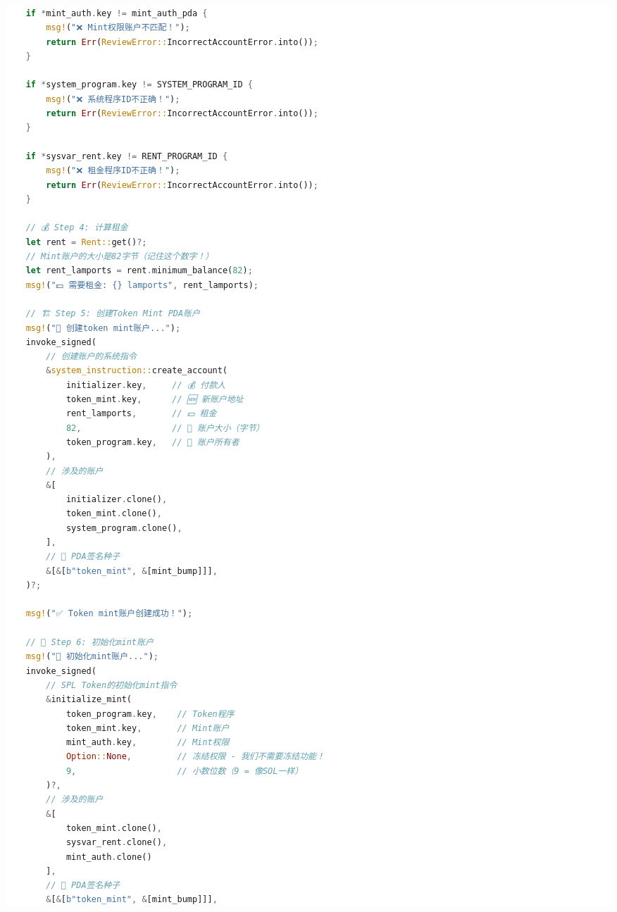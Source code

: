 ```rust
    if *mint_auth.key != mint_auth_pda {
        msg!("❌ Mint权限账户不匹配！");
        return Err(ReviewError::IncorrectAccountError.into());
    }

    if *system_program.key != SYSTEM_PROGRAM_ID {
        msg!("❌ 系统程序ID不正确！");
        return Err(ReviewError::IncorrectAccountError.into());
    }

    if *sysvar_rent.key != RENT_PROGRAM_ID {
        msg!("❌ 租金程序ID不正确！");
        return Err(ReviewError::IncorrectAccountError.into());
    }

    // 💰 Step 4: 计算租金
    let rent = Rent::get()?;
    // Mint账户的大小是82字节（记住这个数字！）
    let rent_lamports = rent.minimum_balance(82);
    msg!("💵 需要租金: {} lamports", rent_lamports);

    // 🏗️ Step 5: 创建Token Mint PDA账户
    msg!("🔨 创建token mint账户...");
    invoke_signed(
        // 创建账户的系统指令
        &system_instruction::create_account(
            initializer.key,     // 💰 付款人
            token_mint.key,      // 🆕 新账户地址
            rent_lamports,       // 💵 租金
            82,                  // 📏 账户大小（字节）
            token_program.key,   // 👮 账户所有者
        ),
        // 涉及的账户
        &[
            initializer.clone(),
            token_mint.clone(),
            system_program.clone(),
        ],
        // 🔑 PDA签名种子
        &[&[b"token_mint", &[mint_bump]]],
    )?;

    msg!("✅ Token mint账户创建成功！");

    // 🎉 Step 6: 初始化mint账户
    msg!("🎯 初始化mint账户...");
    invoke_signed(
        // SPL Token的初始化mint指令
        &initialize_mint(
            token_program.key,    // Token程序
            token_mint.key,       // Mint账户
            mint_auth.key,        // Mint权限
            Option::None,         // 冻结权限 - 我们不需要冻结功能！
            9,                    // 小数位数（9 = 像SOL一样）
        )?,
        // 涉及的账户
        &[
            token_mint.clone(),
            sysvar_rent.clone(),
            mint_auth.clone()
        ],
        // 🔑 PDA签名种子
        &[&[b"token_mint", &[mint_bump]]],
```